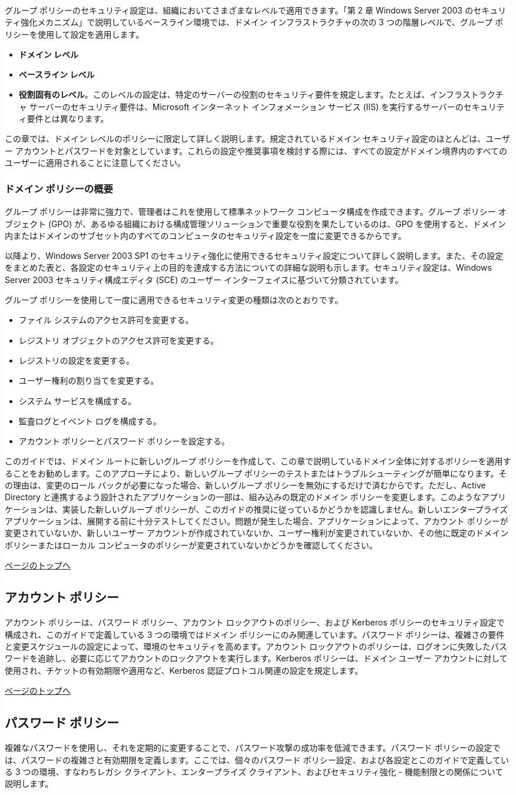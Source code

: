 グループ ポリシーのセキュリティ設定は、組織においてさまざまなレベルで適用できます。「第 2 章 Windows Server 2003 のセキュリティ強化メカニズム」で説明しているベースライン環境では、ドメイン インフラストラクチャの次の 3 つの階層レベルで、グループ ポリシーを使用して設定を適用します。

-   **ドメイン レベル**

-   **ベースライン レベル**

-   **役割固有のレベル**。このレベルの設定は、特定のサーバーの役割のセキュリティ要件を規定します。たとえば、インフラストラクチャ サーバーのセキュリティ要件は、Microsoft インターネット インフォメーション サービス (IIS) を実行するサーバーのセキュリティ要件とは異なります。

この章では、ドメイン レベルのポリシーに限定して詳しく説明します。規定されているドメイン セキュリティ設定のほとんどは、ユーザー アカウントとパスワードを対象としています。これらの設定や推奨事項を検討する際には、すべての設定がドメイン境界内のすべてのユーザーに適用されることに注意してください。

### ドメイン ポリシーの概要

グループ ポリシーは非常に強力で、管理者はこれを使用して標準ネットワーク コンピュータ構成を作成できます。グルーブ ポリシー オブジェクト (GPO) が、あるゆる組織における構成管理ソリューションで重要な役割を果たしているのは、GPO を使用すると、ドメイン内またはドメインのサブセット内のすべてのコンピュータのセキュリティ設定を一度に変更できるからです。

以降より、Windows Server 2003 SP1 のセキュリティ強化に使用できるセキュリティ設定について詳しく説明します。また、その設定をまとめた表と、各設定のセキュリティ上の目的を達成する方法についての詳細な説明も示します。セキュリティ設定は、Windows Server 2003 セキュリティ構成エディタ (SCE) のユーザー インターフェイスに基づいて分類されています。

グループ ポリシーを使用して一度に適用できるセキュリティ変更の種類は次のとおりです。

-   ファイル システムのアクセス許可を変更する。

-   レジストリ オブジェクトのアクセス許可を変更する。

-   レジストリの設定を変更する。

-   ユーザー権利の割り当てを変更する。

-   システム サービスを構成する。

-   監査ログとイベント ログを構成する。

-   アカウント ポリシーとパスワード ポリシーを設定する。

このガイドでは、ドメイン ルートに新しいグループ ポリシーを作成して、この章で説明しているドメイン全体に対するポリシーを適用することをお勧めします。このアプローチにより、新しいグループ ポリシーのテストまたはトラブルシューティングが簡単になります。その理由は、変更のロール バックが必要になった場合、新しいグループ ポリシーを無効にするだけで済むからです。ただし、Active Directory と連携するよう設計されたアプリケーションの一部は、組み込みの既定のドメイン ポリシーを変更します。このようなアプリケーションは、実装した新しいグループ ポリシーが、このガイドの推奨に従っているかどうかを認識しません。新しいエンタープライズ アプリケーションは、展開する前に十分テストしてください。問題が発生した場合、アプリケーションによって、アカウント ポリシーが変更されていないか、新しいユーザー アカウントが作成されていないか、ユーザー権利が変更されていないか、その他に既定のドメイン ポリシーまたはローカル コンピュータのポリシーが変更されていないかどうかを確認してください。

[](#mainsection)[ページのトップへ](#mainsection)

アカウント ポリシー
-------------------

アカウント ポリシーは、パスワード ポリシー、アカウント ロックアウトのポリシー、および Kerberos ポリシーのセキュリティ設定で構成され、このガイドで定義している 3 つの環境ではドメイン ポリシーにのみ関連しています。パスワード ポリシーは、複雑さの要件と変更スケジュールの設定によって、環境のセキュリティを高めます。アカウント ロックアウトのポリシーは、ログオンに失敗したパスワードを追跡し、必要に応じてアカウントのロックアウトを実行します。Kerberos ポリシーは、ドメイン ユーザー アカウントに対して使用され、チケットの有効期限や適用など、Kerberos 認証プロトコル関連の設定を規定します。

[](#mainsection)[ページのトップへ](#mainsection)

パスワード ポリシー
-------------------

複雑なパスワードを使用し、それを定期的に変更することで、パスワード攻撃の成功率を低減できます。パスワード ポリシーの設定では、パスワードの複雑さと有効期限を定義します。ここでは、個々のパスワード ポリシー設定、および各設定とこのガイドで定義している 3 つの環境、すなわちレガシ クライアント、エンタープライズ クライアント、およびセキュリティ強化 - 機能制限との関係について説明します。
